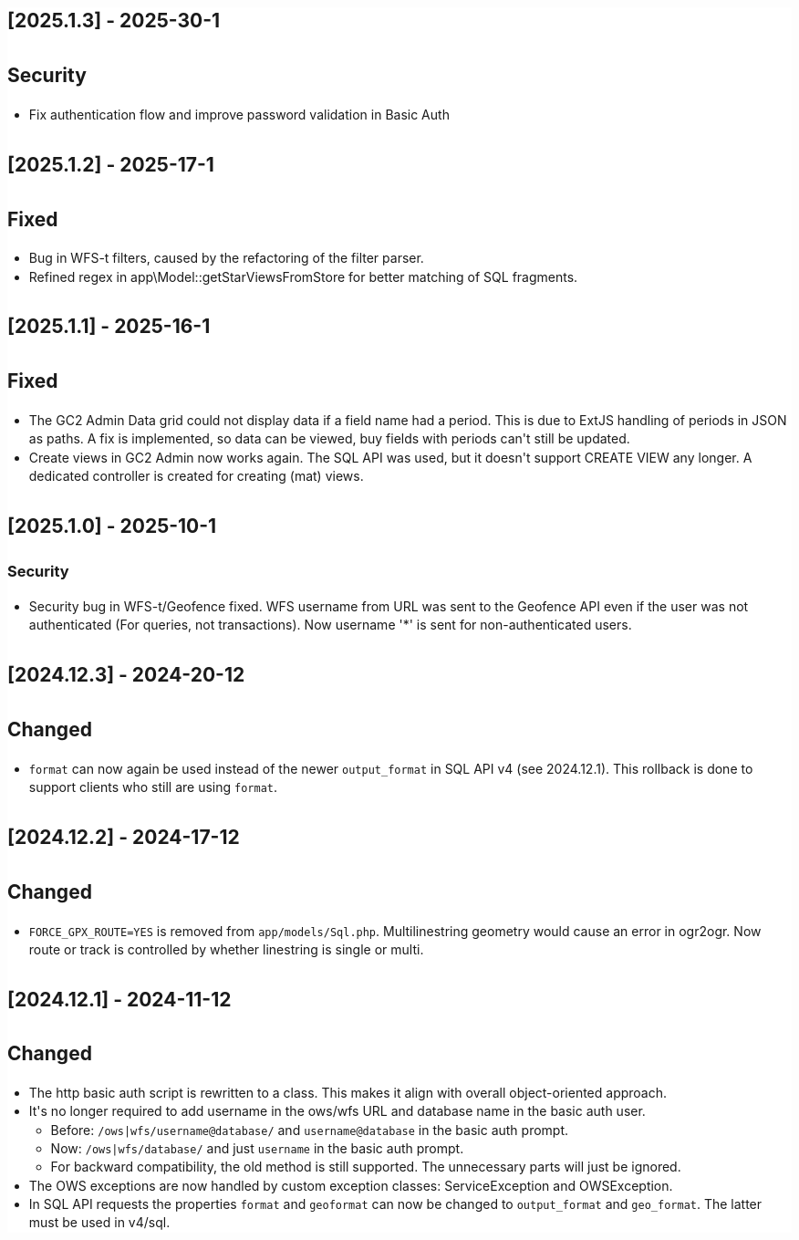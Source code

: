 ## [2025.1.3] - 2025-30-1

## Security
- Fix authentication flow and improve password validation in Basic Auth

## [2025.1.2] - 2025-17-1

## Fixed
- Bug in WFS-t filters, caused by the refactoring of the filter parser.
- Refined regex in app\Model::getStarViewsFromStore for better matching of SQL fragments.

## [2025.1.1] - 2025-16-1

## Fixed
- The GC2 Admin Data grid could not display data if a field name had a period. This is due to ExtJS handling of periods in JSON as paths. A fix is implemented, so data can be viewed, buy fields with periods can't still be updated.
- Create views in GC2 Admin now works again. The SQL API was used, but it doesn't support CREATE VIEW any longer. A dedicated controller is created for creating (mat) views.

## [2025.1.0] - 2025-10-1

### Security
- Security bug in WFS-t/Geofence fixed. WFS username from URL was sent to the Geofence API even if the user was not authenticated (For queries, not transactions). Now username '*' is sent for non-authenticated users.

## [2024.12.3] - 2024-20-12

## Changed
- `format` can now again be used instead of the newer `output_format` in SQL API v4 (see 2024.12.1). This rollback is done to support clients who still are using `format`.

## [2024.12.2] - 2024-17-12

## Changed
- `FORCE_GPX_ROUTE=YES` is removed from `app/models/Sql.php`. Multilinestring geometry would cause an error in ogr2ogr. Now route or track is controlled by whether linestring is single or multi.

## [2024.12.1] - 2024-11-12

## Changed
- The http basic auth script is rewritten to a class. This makes it align with overall object-oriented approach.
- It's no longer required to add username in the ows/wfs URL and database name in the basic auth user. 
  - Before: `/ows|wfs/username@database/` and `username@database` in the basic auth prompt. 
  - Now: `/ows|wfs/database/` and just `username` in the basic auth prompt. 
  - For backward compatibility, the old method is still supported. The unnecessary parts will just be ignored. 
- The OWS exceptions are now handled by custom exception classes: ServiceException and OWSException.
- In SQL API requests the properties `format` and `geoformat` can now be changed to `output_format` and `geo_format`. The latter must be used in v4/sql.
